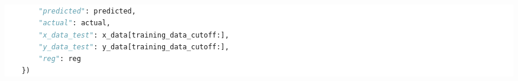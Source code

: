 ```python
        "predicted": predicted, 
        "actual": actual,
        "x_data_test": x_data[training_data_cutoff:],
        "y_data_test": y_data[training_data_cutoff:],
        "reg": reg
    })

```